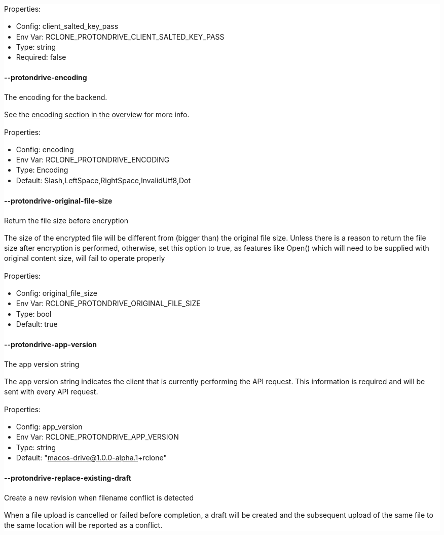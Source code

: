 Properties:

- Config:      client_salted_key_pass
- Env Var:     RCLONE_PROTONDRIVE_CLIENT_SALTED_KEY_PASS
- Type:        string
- Required:    false

#### --protondrive-encoding

The encoding for the backend.

See the [encoding section in the overview](/overview/#encoding) for more info.

Properties:

- Config:      encoding
- Env Var:     RCLONE_PROTONDRIVE_ENCODING
- Type:        Encoding
- Default:     Slash,LeftSpace,RightSpace,InvalidUtf8,Dot

#### --protondrive-original-file-size

Return the file size before encryption
			
The size of the encrypted file will be different from (bigger than) the 
original file size. Unless there is a reason to return the file size 
after encryption is performed, otherwise, set this option to true, as 
features like Open() which will need to be supplied with original content 
size, will fail to operate properly

Properties:

- Config:      original_file_size
- Env Var:     RCLONE_PROTONDRIVE_ORIGINAL_FILE_SIZE
- Type:        bool
- Default:     true

#### --protondrive-app-version

The app version string 

The app version string indicates the client that is currently performing 
the API request. This information is required and will be sent with every 
API request.

Properties:

- Config:      app_version
- Env Var:     RCLONE_PROTONDRIVE_APP_VERSION
- Type:        string
- Default:     "macos-drive@1.0.0-alpha.1+rclone"

#### --protondrive-replace-existing-draft

Create a new revision when filename conflict is detected

When a file upload is cancelled or failed before completion, a draft will be 
created and the subsequent upload of the same file to the same location will be 
reported as a conflict.
